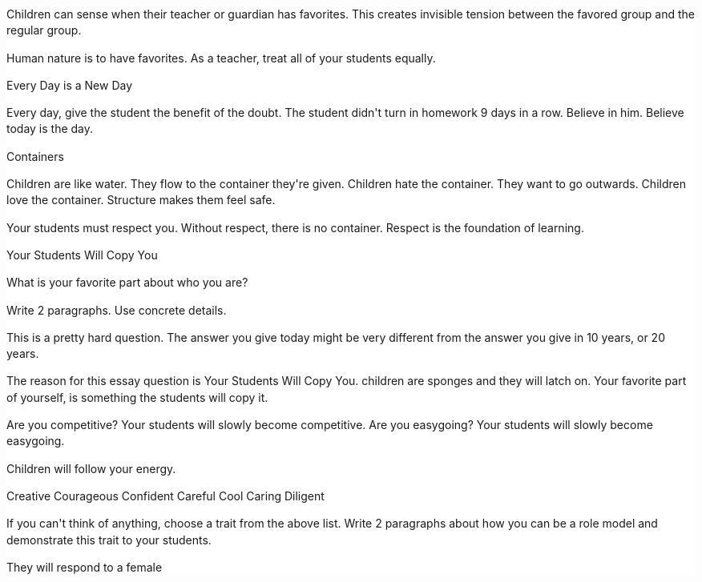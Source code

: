 Children can sense when their teacher or guardian has favorites. This creates invisible tension between the favored group and the regular group.


Human nature is to have favorites.
As a teacher, treat all of your students equally.


Every Day is a New Day

Every day, give the student the benefit of the doubt.
The student didn't turn in homework 9 days in a row.
Believe in him. Believe today is the day.


Containers

Children are like water. They flow to the container they're given.
Children hate the container. They want to go outwards.
Children love the container. Structure makes them feel safe.

Your students must respect you.
Without respect, there is no container.
Respect is the foundation of learning.


Your Students Will Copy You

What is your favorite part about who you are?

Write 2 paragraphs.
Use concrete details.


This is a pretty hard question.
The answer you give today might be very different from the answer you give in 10 years, or 20 years.

The reason for this essay question is Your Students Will Copy You.
children are sponges and they will latch on. Your favorite part of yourself, is something the students will copy it.

Are you competitive? Your students will slowly become competitive.
Are you easygoing? Your students will slowly become easygoing.

Children will follow your energy.


Creative
Courageous
Confident
Careful
Cool
Caring
Diligent

If you can't think of anything, choose a trait from the above list. Write 2 paragraphs about how you can be a role model and demonstrate this trait to your students.

They will respond to a female
